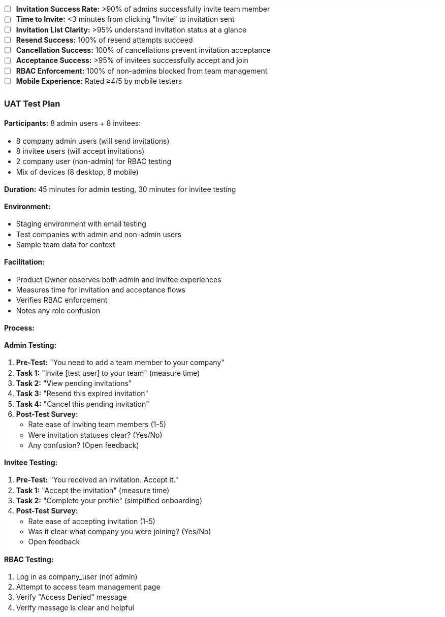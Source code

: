 - [ ] **Invitation Success Rate:** >90% of admins successfully invite team member
- [ ] **Time to Invite:** <3 minutes from clicking "Invite" to invitation sent
- [ ] **Invitation List Clarity:** >95% understand invitation status at a glance
- [ ] **Resend Success:** 100% of resend attempts succeed
- [ ] **Cancellation Success:** 100% of cancellations prevent invitation acceptance
- [ ] **Acceptance Success:** >95% of invitees successfully accept and join
- [ ] **RBAC Enforcement:** 100% of non-admins blocked from team management
- [ ] **Mobile Experience:** Rated ≥4/5 by mobile testers

### UAT Test Plan

**Participants:** 8 admin users + 8 invitees:
- 8 company admin users (will send invitations)
- 8 invitee users (will accept invitations)
- 2 company user (non-admin) for RBAC testing
- Mix of devices (8 desktop, 8 mobile)

**Duration:** 45 minutes for admin testing, 30 minutes for invitee testing

**Environment:** 
- Staging environment with email testing
- Test companies with admin and non-admin users
- Sample team data for context

**Facilitation:** 
- Product Owner observes both admin and invitee experiences
- Measures time for invitation and acceptance flows
- Verifies RBAC enforcement
- Notes any role confusion

**Process:**

**Admin Testing:**
1. **Pre-Test:** "You need to add a team member to your company"
2. **Task 1:** "Invite [test user] to your team" (measure time)
3. **Task 2:** "View pending invitations"
4. **Task 3:** "Resend this expired invitation"
5. **Task 4:** "Cancel this pending invitation"
6. **Post-Test Survey:**
   - Rate ease of inviting team members (1-5)
   - Were invitation statuses clear? (Yes/No)
   - Any confusion? (Open feedback)

**Invitee Testing:**
1. **Pre-Test:** "You received an invitation. Accept it."
2. **Task 1:** "Accept the invitation" (measure time)
3. **Task 2:** "Complete your profile" (simplified onboarding)
4. **Post-Test Survey:**
   - Rate ease of accepting invitation (1-5)
   - Was it clear what company you were joining? (Yes/No)
   - Open feedback

**RBAC Testing:**
1. Log in as company_user (not admin)
2. Attempt to access team management page
3. Verify "Access Denied" message
4. Verify message is clear and helpful
